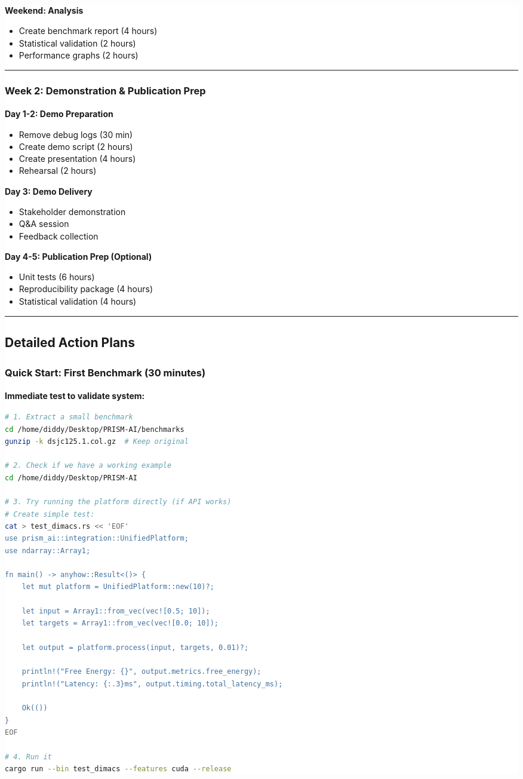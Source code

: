 **Weekend: Analysis**
- Create benchmark report (4 hours)
- Statistical validation (2 hours)
- Performance graphs (2 hours)

---

### Week 2: Demonstration & Publication Prep

**Day 1-2: Demo Preparation**
- Remove debug logs (30 min)
- Create demo script (2 hours)
- Create presentation (4 hours)
- Rehearsal (2 hours)

**Day 3: Demo Delivery**
- Stakeholder demonstration
- Q&A session
- Feedback collection

**Day 4-5: Publication Prep (Optional)**
- Unit tests (6 hours)
- Reproducibility package (4 hours)
- Statistical validation (4 hours)

---

## Detailed Action Plans

### Quick Start: First Benchmark (30 minutes)

**Immediate test to validate system:**

```bash
# 1. Extract a small benchmark
cd /home/diddy/Desktop/PRISM-AI/benchmarks
gunzip -k dsjc125.1.col.gz  # Keep original

# 2. Check if we have a working example
cd /home/diddy/Desktop/PRISM-AI

# 3. Try running the platform directly (if API works)
# Create simple test:
cat > test_dimacs.rs << 'EOF'
use prism_ai::integration::UnifiedPlatform;
use ndarray::Array1;

fn main() -> anyhow::Result<()> {
    let mut platform = UnifiedPlatform::new(10)?;

    let input = Array1::from_vec(vec![0.5; 10]);
    let targets = Array1::from_vec(vec![0.0; 10]);

    let output = platform.process(input, targets, 0.01)?;

    println!("Free Energy: {}", output.metrics.free_energy);
    println!("Latency: {:.3}ms", output.timing.total_latency_ms);

    Ok(())
}
EOF

# 4. Run it
cargo run --bin test_dimacs --features cuda --release

```